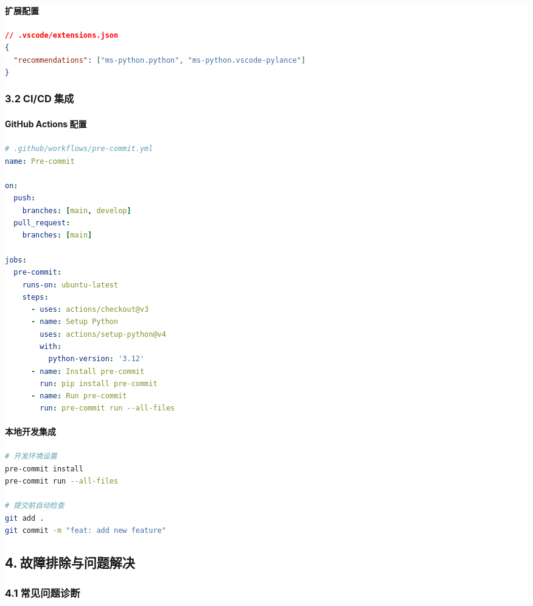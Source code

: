 #### 扩展配置

```json
// .vscode/extensions.json
{
  "recommendations": ["ms-python.python", "ms-python.vscode-pylance"]
}
```

### 3.2 CI/CD 集成

#### GitHub Actions 配置

```yaml
# .github/workflows/pre-commit.yml
name: Pre-commit

on:
  push:
    branches: [main, develop]
  pull_request:
    branches: [main]

jobs:
  pre-commit:
    runs-on: ubuntu-latest
    steps:
      - uses: actions/checkout@v3
      - name: Setup Python
        uses: actions/setup-python@v4
        with:
          python-version: '3.12'
      - name: Install pre-commit
        run: pip install pre-commit
      - name: Run pre-commit
        run: pre-commit run --all-files
```

#### 本地开发集成

```bash
# 开发环境设置
pre-commit install
pre-commit run --all-files

# 提交前自动检查
git add .
git commit -m "feat: add new feature"
```

## 4. 故障排除与问题解决

### 4.1 常见问题诊断
